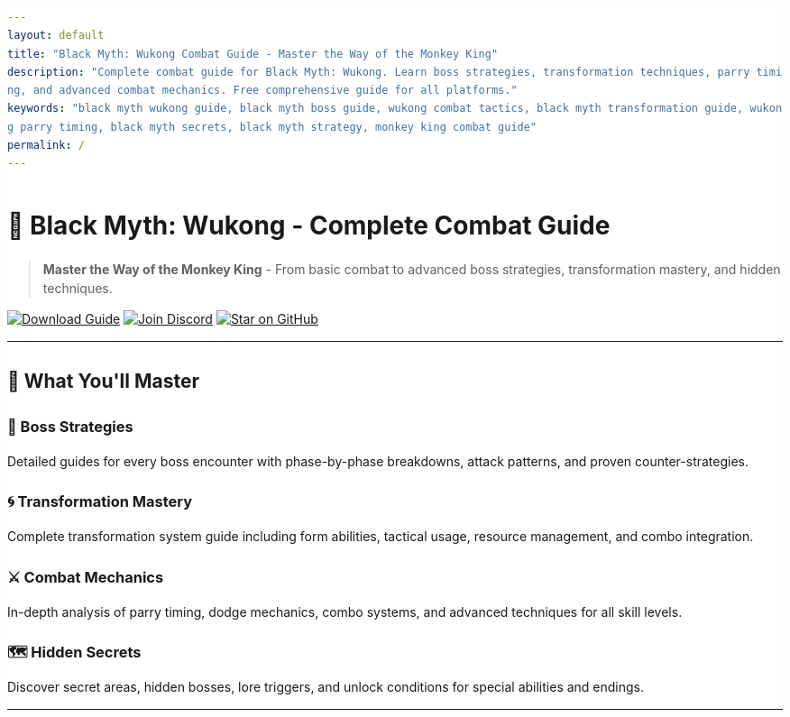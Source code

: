 ```yaml
---
layout: default
title: "Black Myth: Wukong Combat Guide - Master the Way of the Monkey King"
description: "Complete combat guide for Black Myth: Wukong. Learn boss strategies, transformation techniques, parry timing, and advanced combat mechanics. Free comprehensive guide for all platforms."
keywords: "black myth wukong guide, black myth boss guide, wukong combat tactics, black myth transformation guide, wukong parry timing, black myth secrets, black myth strategy, monkey king combat guide"
permalink: /
---
```


# 🐒 Black Myth: Wukong - Complete Combat Guide

> **Master the Way of the Monkey King** - From basic combat to advanced boss strategies, transformation mastery, and hidden techniques.

[![Download Guide](https://img.shields.io/badge/⬇️_Download_Complete_Guide-FF6B35?style=for-the-badge&logo=download)](https://github.com/Black-Myth-Wukong-Combat-Secrets/black-myth-wukong-combat-guide/releases)
[![Join Discord](https://img.shields.io/badge/💬_Join_Community-7289DA?style=for-the-badge&logo=discord)](https://discord.gg/blackmythwukong)
[![Star on GitHub](https://img.shields.io/badge/⭐_Star_on_GitHub-181717?style=for-the-badge&logo=github)](https://github.com/Black-Myth-Wukong-Combat-Secrets/black-myth-wukong-combat-guide)

---

## 🎯 What You'll Master

<div class="features-grid">
  <div class="feature-card">
    <h3>🐲 Boss Strategies</h3>
    <p>Detailed guides for every boss encounter with phase-by-phase breakdowns, attack patterns, and proven counter-strategies.</p>
  </div>
  
  <div class="feature-card">
    <h3>🌀 Transformation Mastery</h3>
    <p>Complete transformation system guide including form abilities, tactical usage, resource management, and combo integration.</p>
  </div>
  
  <div class="feature-card">
    <h3>⚔️ Combat Mechanics</h3>
    <p>In-depth analysis of parry timing, dodge mechanics, combo systems, and advanced techniques for all skill levels.</p>
  </div>
  
  <div class="feature-card">
    <h3>🗺️ Hidden Secrets</h3>
    <p>Discover secret areas, hidden bosses, lore triggers, and unlock conditions for special abilities and endings.</p>
  </div>
</div>

---